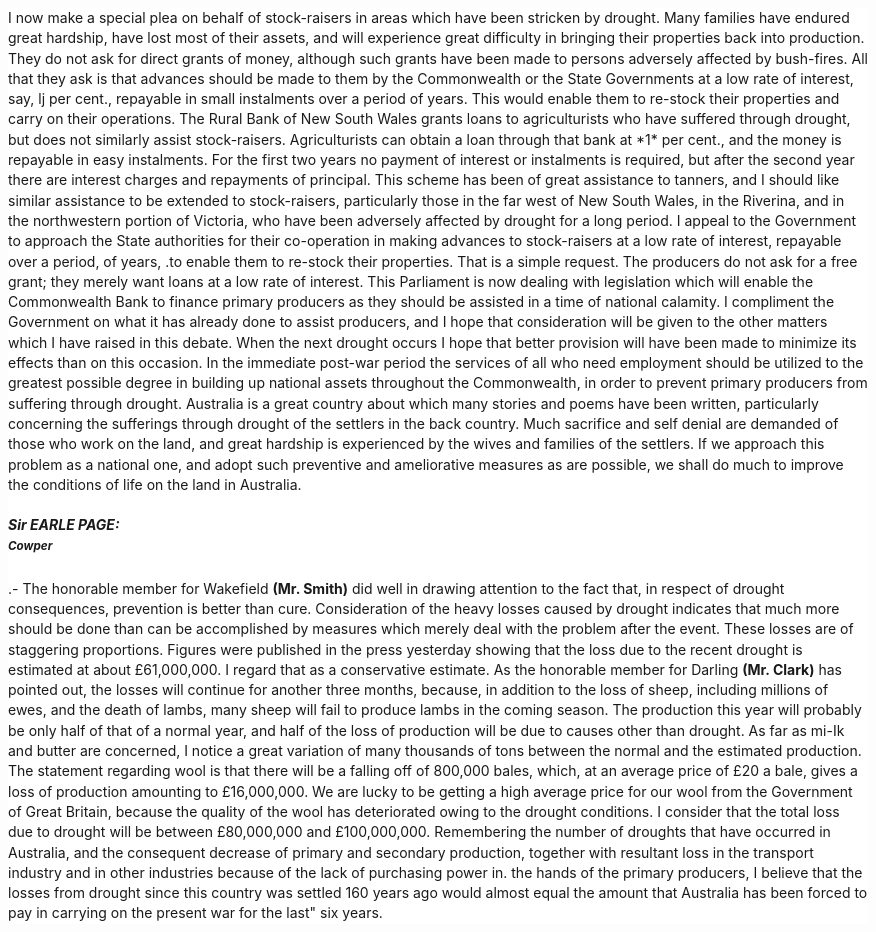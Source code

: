 I now make a special plea on behalf of stock-raisers in areas which have been stricken by drought. Many families have endured great hardship, have lost most of their assets, and will experience great difficulty in bringing their properties back into production. They do not ask  for direct grants of money, although such grants have been made to persons adversely affected by bush-fires. All that they ask is that advances should be made to them by the Commonwealth or the State Governments at a low rate of interest, say, lj per cent., repayable in small instalments over a period of years. This would enable them to re-stock their properties and carry on their operations. The Rural Bank of New South Wales grants loans to agriculturists who have suffered through drought, but does not similarly assist stock-raisers. Agriculturists can obtain a loan through that bank at  *1\*  per cent., and the money is repayable in easy instalments. For the first two years no payment of interest or instalments is required, but after the second year there are interest charges and repayments of principal. This scheme has been of great assistance to tanners, and I should like similar assistance to be extended to stock-raisers, particularly those in the far west of New South Wales, in the Riverina, and in the northwestern portion of Victoria, who have been adversely affected by drought for a long period. I appeal to the Government to approach the State authorities for their co-operation in making advances to stock-raisers at a low rate of interest, repayable over a period, of years, .to enable them to re-stock their properties. That is a simple request. The producers do not ask for a free grant; they merely want loans at a low rate of interest. This Parliament is now dealing with legislation which will enable the Commonwealth Bank to finance primary producers as they should be assisted in a time of national calamity. I compliment the Government on what it has already done to assist producers, and I hope that consideration will be given to the other matters which I have raised in this debate. When the next drought occurs I hope that better provision will have been made to minimize its effects than on this occasion. In the immediate post-war period the services of all who need employment should be utilized to the greatest possible degree in building up national assets throughout the Commonwealth, in order to prevent primary producers from suffering through drought. Australia is a great country about which many stories and poems have been written, particularly concerning the sufferings through drought of the settlers in the back country. Much sacrifice and self denial are demanded of those who work on the land, and great hardship is experienced by the wives and families of the settlers. If we approach this problem as a national one, and adopt such preventive and ameliorative measures as are possible, we shall do much to improve the conditions of life on the land in Australia. 

##### Sir EARLE PAGE:<br><small class="text-muted">Cowper</small>

.- The honorable member for Wakefield  **(Mr. Smith)**  did well in drawing attention to the fact that, in respect of drought consequences, prevention is better than cure. Consideration of the heavy losses caused by drought indicates that much more should be done than can be accomplished by measures which merely deal with the problem after the event. These losses are of staggering proportions. Figures were published in the press yesterday showing that the loss due to the recent drought is estimated at about  £61,000,000.  I regard that as a conservative estimate. As the honorable member for Darling  **(Mr. Clark)**  has pointed out, the losses will continue for another three months, because, in addition to the loss of sheep, including millions of ewes, and the death of lambs, many sheep will fail to produce lambs in the coming season. The production this year will probably be only half of that of a normal year, and half of the loss of production will be due to causes other than drought. As far as mi-Ik and butter are concerned, I notice a great variation of many thousands of tons between the normal and the estimated production. The statement regarding wool is that there will be a falling off of  800,000  bales, which, at an average price of  £20  a bale, gives a loss of production amounting to  £16,000,000.  We are lucky to be getting a high average price for our wool from the Government of Great Britain, because the quality of the wool has deteriorated owing to the drought conditions. I consider that the total loss due to drought will be between  £80,000,000  and  £100,000,000.  Remembering the number of droughts that have  occurred in Australia, and the consequent decrease of primary and secondary production, together with resultant loss in the transport industry and in other industries because of the lack of purchasing power in. the hands of the primary producers, I believe that the losses from drought since this country was settled 160 years ago would almost equal the amount that Australia has been forced to pay in carrying on the present war for the last" six years. 

